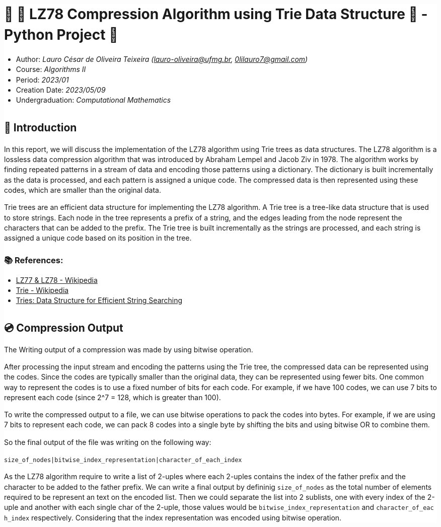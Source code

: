 # 🚀 💾 LZ78 Compression Algorithm using Trie Data Structure 🌳 - Python Project 🐍

* Author: *Lauro César de Oliveira Teixeira (<lauro-oliveira@ufmg.br>, <0lilauro7@gmail.com>)*
* Course: *Algorithms II*
* Period: *2023/01*
* Creation Date: *2023/05/09*
* Undergraduation: *Computational Mathematics*

## 🌟 Introduction

In this report, we will discuss the implementation of the LZ78 algorithm using Trie trees as data structures. The LZ78 algorithm is a lossless data compression algorithm that was introduced by Abraham Lempel and Jacob Ziv in 1978. The algorithm works by finding repeated patterns in a stream of data and encoding those patterns using a dictionary. The dictionary is built incrementally as the data is processed, and each pattern is assigned a unique code. The compressed data is then represented using these codes, which are smaller than the original data.

Trie trees are an efficient data structure for implementing the LZ78 algorithm. A Trie tree is a tree-like data structure that is used to store strings. Each node in the tree represents a prefix of a string, and the edges leading from the node represent the characters that can be added to the prefix. The Trie tree is built incrementally as the strings are processed, and each string is assigned a unique code based on its position in the tree.

### 📚 References:
* [LZ77 & LZ78 - Wikipedia](https://en.wikipedia.org/wiki/LZ77_and_LZ78)
* [Trie - Wikipedia](https://en.wikipedia.org/wiki/Trie)
* [Tries: Data Structure for Efficient String Searching](https://www.toptal.com/java/the-trie-a-neglected-data-structure)

## 💿 Compression Output

The Writing output of a compression was made by using bitwise operation.

After processing the input stream and encoding the patterns using the Trie tree, the compressed data can be represented using the codes. Since the codes are typically smaller than the original data, they can be represented using fewer bits. One common way to represent the codes is to use a fixed number of bits for each code. For example, if we have 100 codes, we can use 7 bits to represent each code (since 2^7 = 128, which is greater than 100).

To write the compressed output to a file, we can use bitwise operations to pack the codes into bytes. For example, if we are using 7 bits to represent each code, we can pack 8 codes into a single byte by shifting the bits and using bitwise OR to combine them. 

So the final output of the file was writing on the following way: 
```
size_of_nodes|bitwise_index_representation|character_of_each_index
```

As the LZ78 algorithm require to write a list of 2-uples where each 2-uples contains 
the index of the father prefix and the character to be added to the father prefix. We
can write a final output by defininig `size_of_nodes` as the total number of elements required to be represent an text  on the encoded list. Then we could separate the list into 2 sublists, one with every index of the 2-uple and another with
each single char of the 2-uple, those values would be `bitwise_index_representation` and `character_of_each_index` respectively. Considering that the index representation was encoded using bitwise operation.
